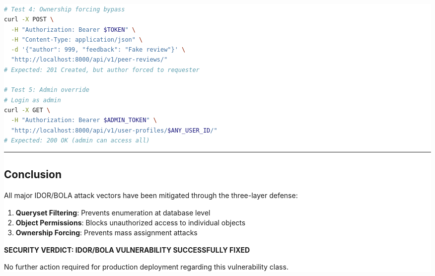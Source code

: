 ```bash
# Test 4: Ownership forcing bypass
curl -X POST \
  -H "Authorization: Bearer $TOKEN" \
  -H "Content-Type: application/json" \
  -d '{"author": 999, "feedback": "Fake review"}' \
  "http://localhost:8000/api/v1/peer-reviews/"
# Expected: 201 Created, but author forced to requester

# Test 5: Admin override
# Login as admin
curl -X GET \
  -H "Authorization: Bearer $ADMIN_TOKEN" \
  "http://localhost:8000/api/v1/user-profiles/$ANY_USER_ID/"
# Expected: 200 OK (admin can access all)
```

---

## Conclusion

All major IDOR/BOLA attack vectors have been mitigated through the three-layer defense:

1. **Queryset Filtering**: Prevents enumeration at database level
2. **Object Permissions**: Blocks unauthorized access to individual objects
3. **Ownership Forcing**: Prevents mass assignment attacks

**SECURITY VERDICT: IDOR/BOLA VULNERABILITY SUCCESSFULLY FIXED**

No further action required for production deployment regarding this vulnerability class.
